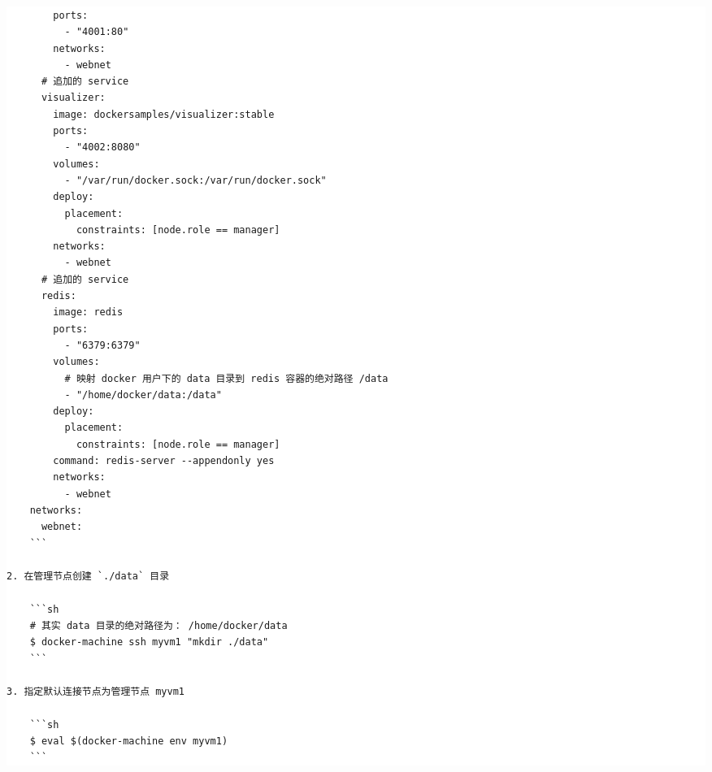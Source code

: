 		    ports:
		      - "4001:80"
		    networks:
		      - webnet
		  # 追加的 service
		  visualizer:
		    image: dockersamples/visualizer:stable
		    ports:
		      - "4002:8080"
		    volumes:
		      - "/var/run/docker.sock:/var/run/docker.sock"
		    deploy:
		      placement:
		        constraints: [node.role == manager]
		    networks:
		      - webnet
		  # 追加的 service
		  redis:
		    image: redis
		    ports:
		      - "6379:6379"
		    volumes:
		      # 映射 docker 用户下的 data 目录到 redis 容器的绝对路径 /data 
		      - "/home/docker/data:/data"
		    deploy:
		      placement:
		        constraints: [node.role == manager]
		    command: redis-server --appendonly yes
		    networks:
		      - webnet
		networks:
		  webnet:
		```
	
	2. 在管理节点创建 `./data` 目录

		```sh
		# 其实 data 目录的绝对路径为： /home/docker/data
		$ docker-machine ssh myvm1 "mkdir ./data"
		```
		
	3. 指定默认连接节点为管理节点 myvm1

		```sh
		$ eval $(docker-machine env myvm1)
		```
		

[^1]: 本文参考自 Docker 官方文档，阅读原文请移步 [Get started](https://docs.docker.com/get-started)。
[^2]: [不能从 MacOS 主机浏览器访问 Docker 容器](https://github.com/docker/for-mac/issues/2670)
